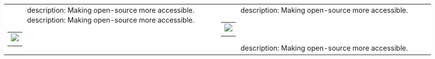 <table border="0" cellpadding="0" cellspacing="0" width="600" id="templateColumns">
    <tr>
        <td align="center" valign="top" width="50%" class="templateColumnContainer">
            <table border="0" cellpadding="10" cellspacing="0" height="100%" width="100px">
                <tr>
description: Making open-source more accessible.
                    <td class="leftColumnContent">
                      <a href="https://playwright.workdojos.com">
                        <img src="/uploads/dash.png" class="columnImage" />
                    </td>
                </tr>
description: Making open-source more accessible.
            </table>
        </td>
        <td align="center" valign="top" width="50%" class="templateColumnContainer">
            <table border="0" cellpadding="10" cellspacing="0" height="100%" width="100px">
                <tr>
description: Making open-source more accessible.
                    <td class="rightColumnContent">
                      <a href="https://cosmonaut.workdojos.com">
                        <img src="/uploads/randomdojo.png" class="columnImage" />
                    </td>
            </table>
description: Making open-source more accessible.
        </td>
    </tr>
</table>